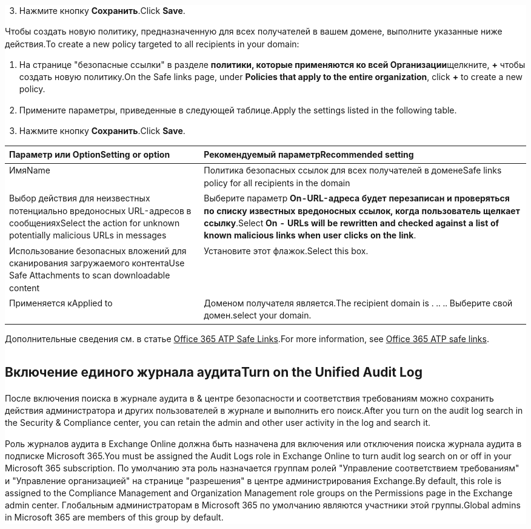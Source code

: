 3. <span data-ttu-id="6967a-307">Нажмите кнопку **Сохранить**.</span><span class="sxs-lookup"><span data-stu-id="6967a-307">Click **Save**.</span></span> 
    
<span data-ttu-id="6967a-308">Чтобы создать новую политику, предназначенную для всех получателей в вашем домене, выполните указанные ниже действия.</span><span class="sxs-lookup"><span data-stu-id="6967a-308">To create a new policy targeted to all recipients in your domain:</span></span>
  
1. <span data-ttu-id="6967a-309">На странице "безопасные ссылки" в разделе **политики, которые применяются ко всей Организации**щелкните, **+** чтобы создать новую политику.</span><span class="sxs-lookup"><span data-stu-id="6967a-309">On the Safe links page, under **Policies that apply to the entire organization**, click **+** to create a new policy.</span></span> 
    
2. <span data-ttu-id="6967a-310">Примените параметры, приведенные в следующей таблице.</span><span class="sxs-lookup"><span data-stu-id="6967a-310">Apply the settings listed in the following table.</span></span>
    
3. <span data-ttu-id="6967a-311">Нажмите кнопку **Сохранить**.</span><span class="sxs-lookup"><span data-stu-id="6967a-311">Click **Save**.</span></span> 

|<span data-ttu-id="6967a-312">**Параметр или Option**</span><span class="sxs-lookup"><span data-stu-id="6967a-312">**Setting or option**</span></span>|<span data-ttu-id="6967a-313">**Рекомендуемый параметр**</span><span class="sxs-lookup"><span data-stu-id="6967a-313">**Recommended setting**</span></span> <br/>|
|:-----|:-----|
|<span data-ttu-id="6967a-314">Имя</span><span class="sxs-lookup"><span data-stu-id="6967a-314">Name</span></span>  <br/> |<span data-ttu-id="6967a-315">Политика безопасных ссылок для всех получателей в домене</span><span class="sxs-lookup"><span data-stu-id="6967a-315">Safe links policy for all recipients in the domain</span></span>  <br/> |
|<span data-ttu-id="6967a-316">Выбор действия для неизвестных потенциально вредоносных URL-адресов в сообщениях</span><span class="sxs-lookup"><span data-stu-id="6967a-316">Select the action for unknown potentially malicious URLs in messages</span></span>  <br/> |<span data-ttu-id="6967a-317">Выберите параметр **On-URL-адреса будет перезаписан и проверяться по списку известных вредоносных ссылок, когда пользователь щелкает ссылку**.</span><span class="sxs-lookup"><span data-stu-id="6967a-317">Select **On - URLs will be rewritten and checked against a list of known malicious links when user clicks on the link**.</span></span>  <br/> |
|<span data-ttu-id="6967a-318">Использование безопасных вложений для сканирования загружаемого контента</span><span class="sxs-lookup"><span data-stu-id="6967a-318">Use Safe Attachments to scan downloadable content</span></span>  <br/> |<span data-ttu-id="6967a-319">Установите этот флажок.</span><span class="sxs-lookup"><span data-stu-id="6967a-319">Select this box.</span></span>  <br/> |
|<span data-ttu-id="6967a-320">Применяется к</span><span class="sxs-lookup"><span data-stu-id="6967a-320">Applied to</span></span>  <br/> |<span data-ttu-id="6967a-321">Доменом получателя является.</span><span class="sxs-lookup"><span data-stu-id="6967a-321">The recipient domain is .</span></span> <span data-ttu-id="6967a-322">.</span><span class="sxs-lookup"><span data-stu-id="6967a-322">.</span></span> <span data-ttu-id="6967a-323">.</span><span class="sxs-lookup"><span data-stu-id="6967a-323">.</span></span> <span data-ttu-id="6967a-324">Выберите свой домен.</span><span class="sxs-lookup"><span data-stu-id="6967a-324">select your domain.</span></span>  <br/> |
   
<span data-ttu-id="6967a-325">Дополнительные сведения см. в статье [Office 365 ATP Safe Links](https://go.microsoft.com/fwlink/?linkid=2016138&amp;clcid=0x409).</span><span class="sxs-lookup"><span data-stu-id="6967a-325">For more information, see [Office 365 ATP safe links](https://go.microsoft.com/fwlink/?linkid=2016138&amp;clcid=0x409).</span></span>
  
## <a name="turn-on-the-unified-audit-log"></a><span data-ttu-id="6967a-326">Включение единого журнала аудита</span><span class="sxs-lookup"><span data-stu-id="6967a-326">Turn on the Unified Audit Log</span></span>

<span data-ttu-id="6967a-327">После включения поиска в журнале аудита в &amp; центре безопасности и соответствия требованиям можно сохранить действия администратора и других пользователей в журнале и выполнить его поиск.</span><span class="sxs-lookup"><span data-stu-id="6967a-327">After you turn on the audit log search in the Security &amp; Compliance center, you can retain the admin and other user activity in the log and search it.</span></span> 

<span data-ttu-id="6967a-328">Роль журналов аудита в Exchange Online должна быть назначена для включения или отключения поиска журнала аудита в подписке Microsoft 365.</span><span class="sxs-lookup"><span data-stu-id="6967a-328">You must be assigned the Audit Logs role in Exchange Online to turn audit log search on or off in your Microsoft 365 subscription.</span></span> <span data-ttu-id="6967a-329">По умолчанию эта роль назначается группам ролей "Управление соответствием требованиям" и "Управление организацией" на странице "разрешения" в центре администрирования Exchange.</span><span class="sxs-lookup"><span data-stu-id="6967a-329">By default, this role is assigned to the Compliance Management and Organization Management role groups on the Permissions page in the Exchange admin center.</span></span> <span data-ttu-id="6967a-330">Глобальным администраторам в Microsoft 365 по умолчанию являются участники этой группы.</span><span class="sxs-lookup"><span data-stu-id="6967a-330">Global admins in Microsoft 365 are members of this group by default.</span></span>

